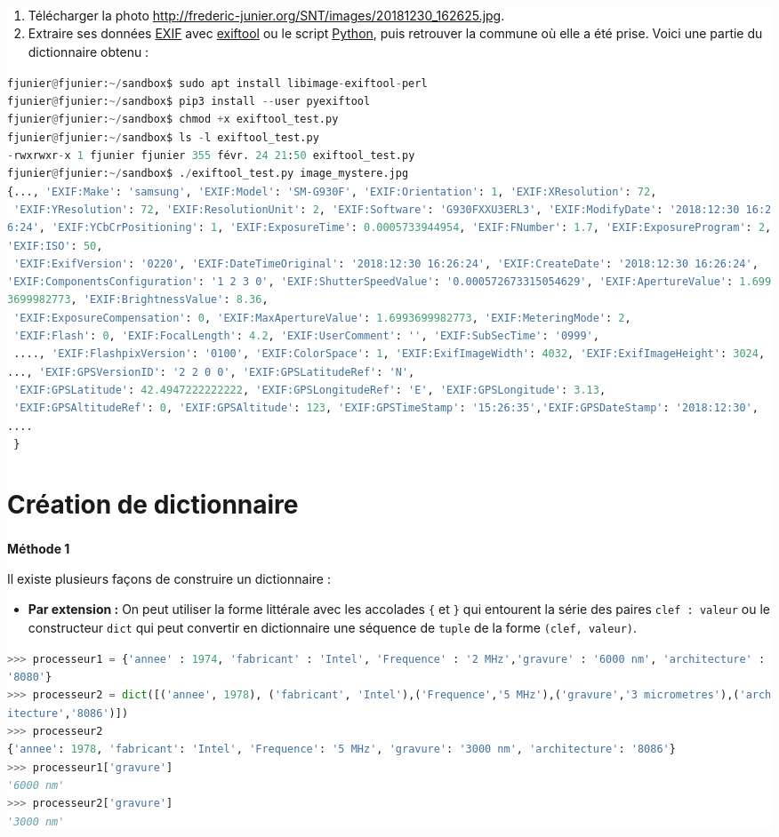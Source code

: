 1.  Télécharger la photo
    <http://frederic-junier.org/SNT/images/20181230_162625.jpg>.
2.  Extraire ses données
    [EXIF](https://fr.wikipedia.org/wiki/Exchangeable_image_file_format)
    avec [exiftool](https://exiftool.org/) ou le script
    [Python](https://docs.python.org/3/tutorial/datastructures.html),
    puis retrouver la commune où elle a été prise. Voici une partie du
    dictionnaire obtenu :



``` python
fjunier@fjunier:~/sandbox$ sudo apt install libimage-exiftool-perl
fjunier@fjunier:~/sandbox$ pip3 install --user pyexiftool
fjunier@fjunier:~/sandbox$ chmod +x exiftool_test.py 
fjunier@fjunier:~/sandbox$ ls -l exiftool_test.py 
-rwxrwxr-x 1 fjunier fjunier 355 févr. 24 21:50 exiftool_test.py
fjunier@fjunier:~/sandbox$ ./exiftool_test.py image_mystere.jpg 
{..., 'EXIF:Make': 'samsung', 'EXIF:Model': 'SM-G930F', 'EXIF:Orientation': 1, 'EXIF:XResolution': 72,
 'EXIF:YResolution': 72, 'EXIF:ResolutionUnit': 2, 'EXIF:Software': 'G930FXXU3ERL3', 'EXIF:ModifyDate': '2018:12:30 16:26:24', 'EXIF:YCbCrPositioning': 1, 'EXIF:ExposureTime': 0.0005733944954, 'EXIF:FNumber': 1.7, 'EXIF:ExposureProgram': 2, 'EXIF:ISO': 50,
 'EXIF:ExifVersion': '0220', 'EXIF:DateTimeOriginal': '2018:12:30 16:26:24', 'EXIF:CreateDate': '2018:12:30 16:26:24', 'EXIF:ComponentsConfiguration': '1 2 3 0', 'EXIF:ShutterSpeedValue': '0.000572673315054629', 'EXIF:ApertureValue': 1.6993699982773, 'EXIF:BrightnessValue': 8.36,
 'EXIF:ExposureCompensation': 0, 'EXIF:MaxApertureValue': 1.6993699982773, 'EXIF:MeteringMode': 2,
 'EXIF:Flash': 0, 'EXIF:FocalLength': 4.2, 'EXIF:UserComment': '', 'EXIF:SubSecTime': '0999',
 ...., 'EXIF:FlashpixVersion': '0100', 'EXIF:ColorSpace': 1, 'EXIF:ExifImageWidth': 4032, 'EXIF:ExifImageHeight': 3024, ..., 'EXIF:GPSVersionID': '2 2 0 0', 'EXIF:GPSLatitudeRef': 'N',
 'EXIF:GPSLatitude': 42.4947222222222, 'EXIF:GPSLongitudeRef': 'E', 'EXIF:GPSLongitude': 3.13,
 'EXIF:GPSAltitudeRef': 0, 'EXIF:GPSAltitude': 123, 'EXIF:GPSTimeStamp': '15:26:35','EXIF:GPSDateStamp': '2018:12:30', ....
 }
```

# Création de dictionnaire

**Méthode 1**

Il existe plusieurs façons de construire un dictionnaire :

  - **Par extension :** On peut utiliser la forme littérale avec les
    accolades `{` et `}` qui entourent la série des paires `clef :
    valeur` ou le constructeur `dict` qui peut convertir en dictionnaire
    une séquence de `tuple` de la forme `(clef, valeur)`.



``` python
>>> processeur1 = {'annee' : 1974, 'fabricant' : 'Intel', 'Frequence' : '2 MHz','gravure' : '6000 nm', 'architecture' : '8080'}
>>> processeur2 = dict([('annee', 1978), ('fabricant', 'Intel'),('Frequence','5 MHz'),('gravure','3 micrometres'),('architecture','8086')])
>>> processeur2
{'annee': 1978, 'fabricant': 'Intel', 'Frequence': '5 MHz', 'gravure': '3000 nm', 'architecture': '8086'}
>>> processeur1['gravure']
'6000 nm'
>>> processeur2['gravure']
'3000 nm'
```
